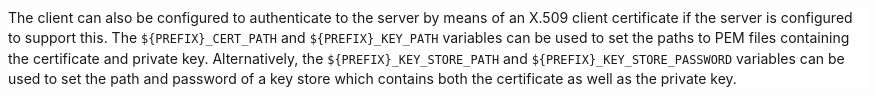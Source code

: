 The client can also be configured to authenticate to the server by means of an X.509 client certificate if the server is configured to support this. The `${PREFIX}_CERT_PATH` and `${PREFIX}_KEY_PATH` variables can be used to set the paths to PEM files containing the certificate and private key. Alternatively, the `${PREFIX}_KEY_STORE_PATH` and `${PREFIX}_KEY_STORE_PASSWORD` variables can be used to set the path and password of a key store which contains both the certificate as well as the private key.

